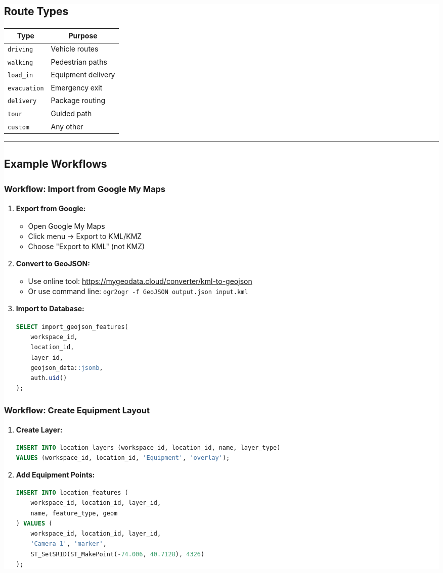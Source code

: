 ## Route Types

| Type | Purpose |
|------|---------|
| `driving` | Vehicle routes |
| `walking` | Pedestrian paths |
| `load_in` | Equipment delivery |
| `evacuation` | Emergency exit |
| `delivery` | Package routing |
| `tour` | Guided path |
| `custom` | Any other |

---

## Example Workflows

### Workflow: Import from Google My Maps

1. **Export from Google:**
   - Open Google My Maps
   - Click menu → Export to KML/KMZ
   - Choose "Export to KML" (not KMZ)

2. **Convert to GeoJSON:**
   - Use online tool: https://mygeodata.cloud/converter/kml-to-geojson
   - Or use command line: `ogr2ogr -f GeoJSON output.json input.kml`

3. **Import to Database:**
   ```sql
   SELECT import_geojson_features(
       workspace_id,
       location_id,
       layer_id,
       geojson_data::jsonb,
       auth.uid()
   );
   ```

### Workflow: Create Equipment Layout

1. **Create Layer:**
   ```sql
   INSERT INTO location_layers (workspace_id, location_id, name, layer_type)
   VALUES (workspace_id, location_id, 'Equipment', 'overlay');
   ```

2. **Add Equipment Points:**
   ```sql
   INSERT INTO location_features (
       workspace_id, location_id, layer_id,
       name, feature_type, geom
   ) VALUES (
       workspace_id, location_id, layer_id,
       'Camera 1', 'marker',
       ST_SetSRID(ST_MakePoint(-74.006, 40.7128), 4326)
   );
   ```
